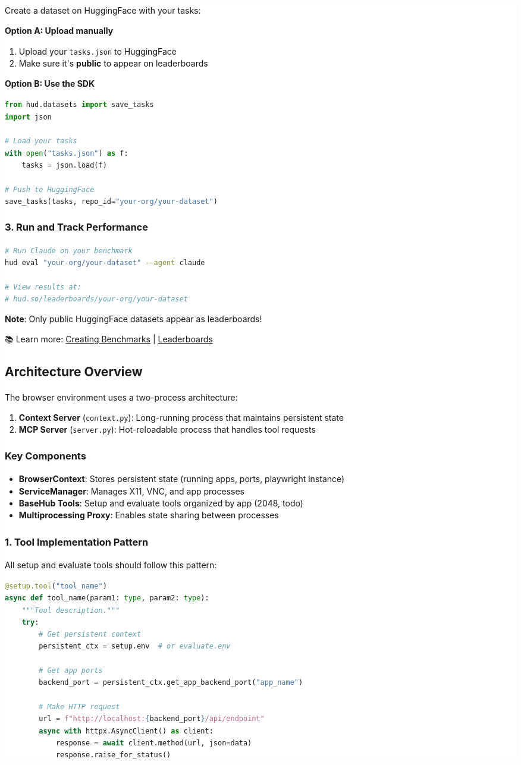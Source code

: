 Create a dataset on HuggingFace with your tasks:

**Option A: Upload manually**
1. Upload your `tasks.json` to HuggingFace
2. Make sure it's **public** to appear on leaderboards

**Option B: Use the SDK**
```python
from hud.datasets import save_tasks
import json

# Load your tasks
with open("tasks.json") as f:
    tasks = json.load(f)

# Push to HuggingFace
save_tasks(tasks, repo_id="your-org/your-dataset")
```

### 3. Run and Track Performance

```bash
# Run Claude on your benchmark
hud eval "your-org/your-dataset" --agent claude

# View results at:
# hud.so/leaderboards/your-org/your-dataset
```

**Note**: Only public HuggingFace datasets appear as leaderboards!

📚 Learn more: [Creating Benchmarks](https://docs.hud.so/evaluate-agents/create-benchmarks) | [Leaderboards](https://docs.hud.so/evaluate-agents/leaderboards)

## Architecture Overview

The browser environment uses a two-process architecture:

1. **Context Server** (`context.py`): Long-running process that maintains persistent state
2. **MCP Server** (`server.py`): Hot-reloadable process that handles tool requests

### Key Components

- **BrowserContext**: Stores persistent state (running apps, ports, playwright instance)
- **ServiceManager**: Manages X11, VNC, and app processes
- **BaseHub Tools**: Setup and evaluate tools organized by app (2048, todo)
- **Multiprocessing Proxy**: Enables state sharing between processes

### 1. Tool Implementation Pattern

All setup and evaluate tools should follow this pattern:

```python
@setup.tool("tool_name")
async def tool_name(param1: type, param2: type):
    """Tool description."""
    try:
        # Get persistent context
        persistent_ctx = setup.env  # or evaluate.env
        
        # Get app ports
        backend_port = persistent_ctx.get_app_backend_port("app_name")
        
        # Make HTTP request
        url = f"http://localhost:{backend_port}/api/endpoint"
        async with httpx.AsyncClient() as client:
            response = await client.method(url, json=data)
            response.raise_for_status()
```